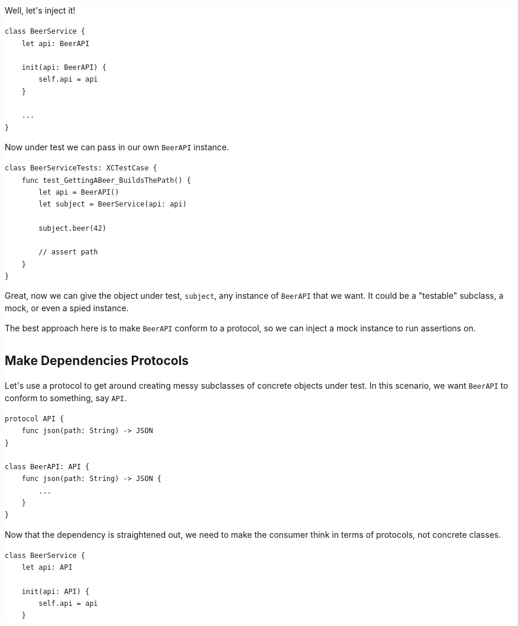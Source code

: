Well, let's inject it!
    
    
    class BeerService {
        let api: BeerAPI
    
        init(api: BeerAPI) {
            self.api = api
        }
    
        ...
    }
    

Now under test we can pass in our own `BeerAPI` instance.
    
    
    class BeerServiceTests: XCTestCase {
        func test_GettingABeer_BuildsThePath() {
            let api = BeerAPI()
            let subject = BeerService(api: api)
    
            subject.beer(42)
    
            // assert path
        }
    }
    

Great, now we can give the object under test, `subject`, any instance of `BeerAPI` that we want. It could be a "testable" subclass, a mock, or even a spied instance.

The best approach here is to make `BeerAPI` conform to a protocol, so we can inject a mock instance to run assertions on.

## Make Dependencies Protocols

Let's use a protocol to get around creating messy subclasses of concrete objects under test. In this scenario, we want `BeerAPI` to conform to something, say `API`.
    
    
    protocol API {
        func json(path: String) -> JSON
    }
    
    class BeerAPI: API {
        func json(path: String) -> JSON {
            ...
        }
    }
    

Now that the dependency is straightened out, we need to make the consumer think in terms of protocols, not concrete classes.
    
    
    class BeerService {
        let api: API
    
        init(api: API) {
            self.api = api
        }
    